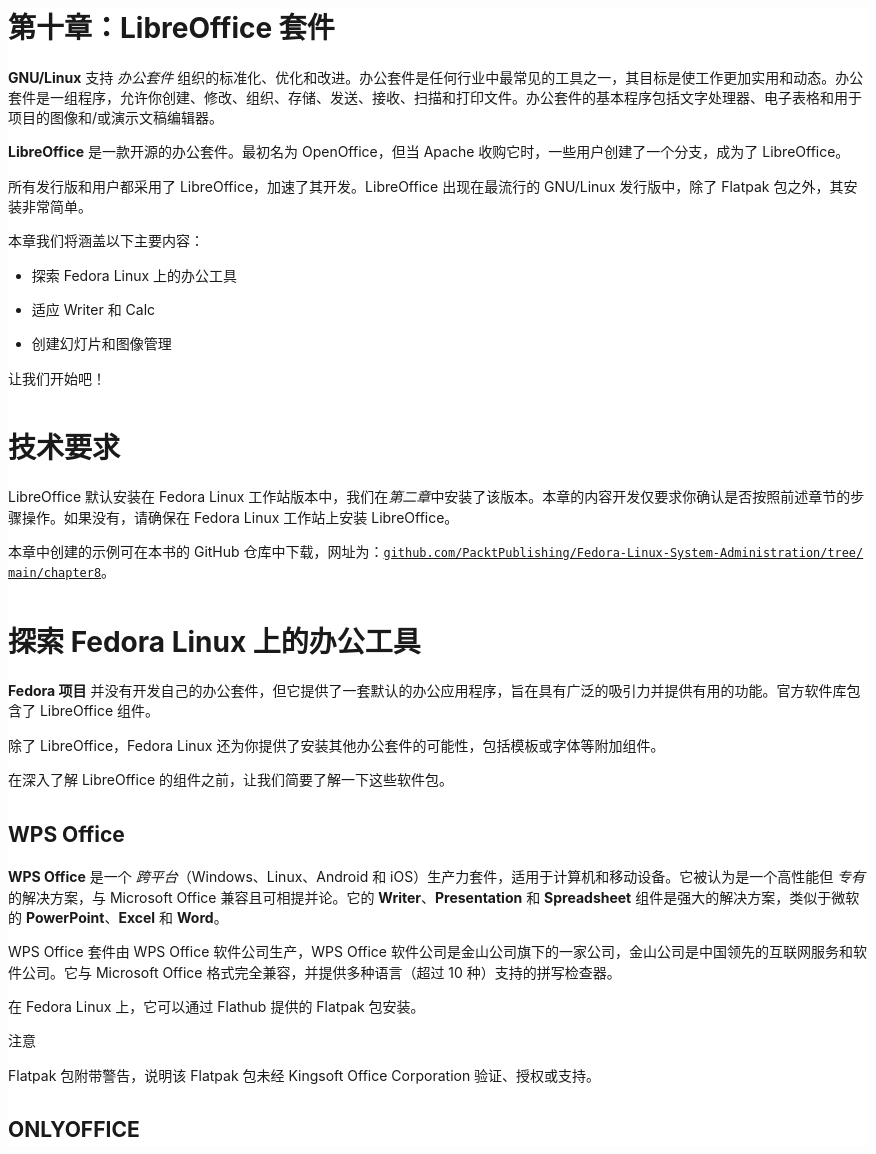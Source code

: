 

# 第十章：LibreOffice 套件

**GNU/Linux** 支持 *办公套件* 组织的标准化、优化和改进。办公套件是任何行业中最常见的工具之一，其目标是使工作更加实用和动态。办公套件是一组程序，允许你创建、修改、组织、存储、发送、接收、扫描和打印文件。办公套件的基本程序包括文字处理器、电子表格和用于项目的图像和/或演示文稿编辑器。

**LibreOffice** 是一款开源的办公套件。最初名为 OpenOffice，但当 Apache 收购它时，一些用户创建了一个分支，成为了 LibreOffice。

所有发行版和用户都采用了 LibreOffice，加速了其开发。LibreOffice 出现在最流行的 GNU/Linux 发行版中，除了 Flatpak 包之外，其安装非常简单。

本章我们将涵盖以下主要内容：

+   探索 Fedora Linux 上的办公工具

+   适应 Writer 和 Calc

+   创建幻灯片和图像管理

让我们开始吧！

# 技术要求

LibreOffice 默认安装在 Fedora Linux 工作站版本中，我们在*第二章*中安装了该版本。本章的内容开发仅要求你确认是否按照前述章节的步骤操作。如果没有，请确保在 Fedora Linux 工作站上安装 LibreOffice。

本章中创建的示例可在本书的 GitHub 仓库中下载，网址为：[`github.com/PacktPublishing/Fedora-Linux-System-Administration/tree/main/chapter8`](https://github.com/PacktPublishing/Fedora-Linux-System-Administration/tree/main/chapter8)。

# 探索 Fedora Linux 上的办公工具

**Fedora 项目** 并没有开发自己的办公套件，但它提供了一套默认的办公应用程序，旨在具有广泛的吸引力并提供有用的功能。官方软件库包含了 LibreOffice 组件。

除了 LibreOffice，Fedora Linux 还为你提供了安装其他办公套件的可能性，包括模板或字体等附加组件。

在深入了解 LibreOffice 的组件之前，让我们简要了解一下这些软件包。

## WPS Office

**WPS Office** 是一个 *跨平台*（Windows、Linux、Android 和 iOS）生产力套件，适用于计算机和移动设备。它被认为是一个高性能但 *专有* 的解决方案，与 Microsoft Office 兼容且可相提并论。它的 **Writer**、**Presentation** 和 **Spreadsheet** 组件是强大的解决方案，类似于微软的 **PowerPoint**、**Excel** 和 **Word**。

WPS Office 套件由 WPS Office 软件公司生产，WPS Office 软件公司是金山公司旗下的一家公司，金山公司是中国领先的互联网服务和软件公司。它与 Microsoft Office 格式完全兼容，并提供多种语言（超过 10 种）支持的拼写检查器。

在 Fedora Linux 上，它可以通过 Flathub 提供的 Flatpak 包安装。

注意

Flatpak 包附带警告，说明该 Flatpak 包未经 Kingsoft Office Corporation 验证、授权或支持。

## ONLYOFFICE
